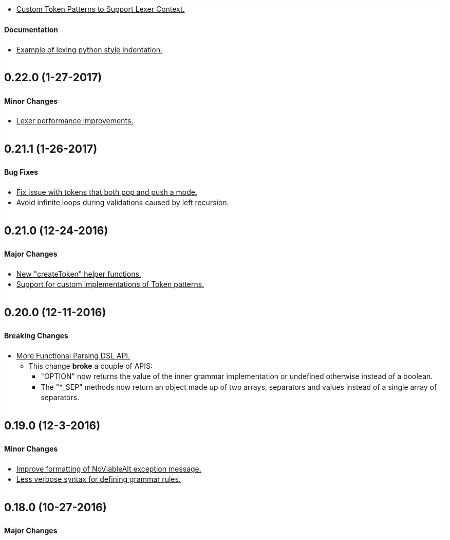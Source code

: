 -   [Custom Token Patterns to Support Lexer Context.](https://github.com/SAP/chevrotain/issues/360)

#### Documentation

-   [Example of lexing python style indentation.](https://github.com/SAP/chevrotain/issues/352)

## 0.22.0 (1-27-2017)

#### Minor Changes

-   [Lexer performance improvements.](https://github.com/SAP/chevrotain/issues/354)

## 0.21.1 (1-26-2017)

#### Bug Fixes

-   [Fix issue with tokens that both pop and push a mode.](https://github.com/SAP/chevrotain/issues/351)
-   [Avoid infinite loops during validations caused by left recursion.](https://github.com/SAP/chevrotain/commit/b796ffb8a95046fa331e6f7c6c2504557b794096)

## 0.21.0 (12-24-2016)

#### Major Changes

-   [New "createToken" helper functions.](https://github.com/SAP/chevrotain/issues/329)
-   [Support for custom implementations of Token patterns.](https://github.com/SAP/chevrotain/issues/331)

## 0.20.0 (12-11-2016)

#### Breaking Changes

-   [More Functional Parsing DSL API.](https://github.com/SAP/chevrotain/issues/324)
    -   This change **broke** a couple of APIS:
        -   "OPTION" now returns the value of the inner grammar implementation or undefined otherwise instead of a boolean.
        -   The "\*\_SEP" methods now return an object made up of two arrays, separators and values instead of a single array of separators.

## 0.19.0 (12-3-2016)

#### Minor Changes

-   [Improve formatting of NoViableAlt exception message.](https://github.com/SAP/chevrotain/issues/297)
-   [Less verbose syntax for defining grammar rules.](https://github.com/SAP/chevrotain/issues/316)

## 0.18.0 (10-27-2016)

#### Major Changes
